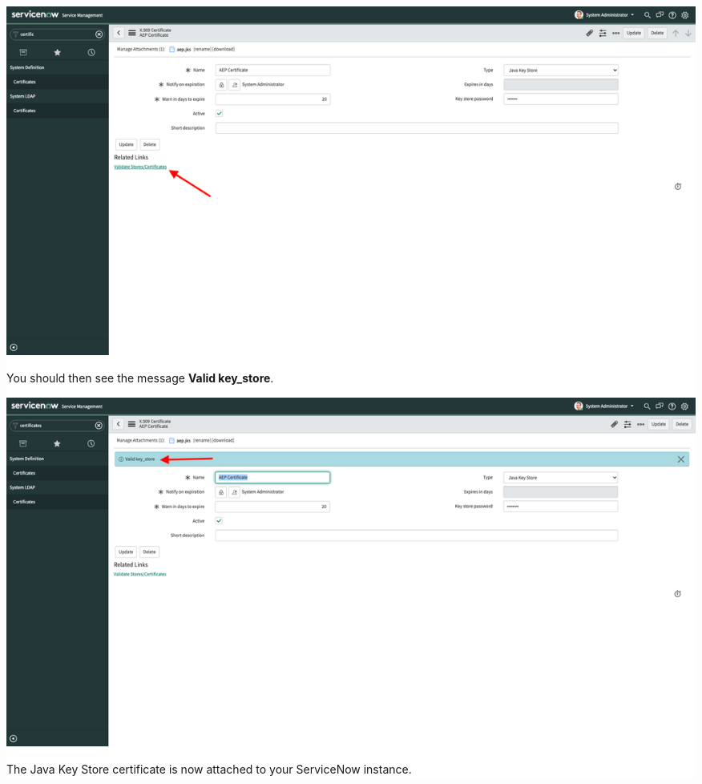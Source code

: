 ![ServiceNow](./images/cert8.png)

You should then see the message **Valid key_store**.

![ServiceNow](./images/cert9.png)

The Java Key Store certificate is now attached to your ServiceNow instance.
